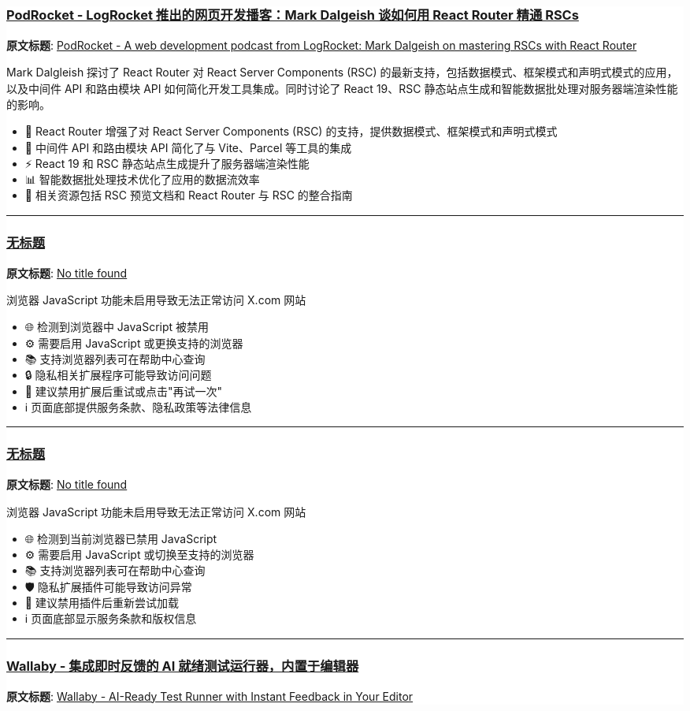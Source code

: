 
### [PodRocket - LogRocket 推出的网页开发播客：Mark Dalgeish 谈如何用 React Router 精通 RSCs](https://podrocket.logrocket.com/mark-dalgleish-mastering-rsc-react-router)

**原文标题**: [PodRocket - A web development podcast from LogRocket: Mark Dalgeish on mastering RSCs with React Router](https://podrocket.logrocket.com/mark-dalgleish-mastering-rsc-react-router)

Mark Dalgleish 探讨了 React Router 对 React Server Components (RSC) 的最新支持，包括数据模式、框架模式和声明式模式的应用，以及中间件 API 和路由模块 API 如何简化开发工具集成。同时讨论了 React 19、RSC 静态站点生成和智能数据批处理对服务器端渲染性能的影响。

- 🚀 React Router 增强了对 React Server Components (RSC) 的支持，提供数据模式、框架模式和声明式模式  
- 🔧 中间件 API 和路由模块 API 简化了与 Vite、Parcel 等工具的集成  
- ⚡ React 19 和 RSC 静态站点生成提升了服务器端渲染性能  
- 📊 智能数据批处理技术优化了应用的数据流效率  
- 🔗 相关资源包括 RSC 预览文档和 React Router 与 RSC 的整合指南

---

### [无标题](https://x.com/wcandillon/status/1263825118557593600)

**原文标题**: [No title found](https://x.com/wcandillon/status/1263825118557593600)

浏览器 JavaScript 功能未启用导致无法正常访问 X.com 网站

- 🌐 检测到浏览器中 JavaScript 被禁用
- ⚙️ 需要启用 JavaScript 或更换支持的浏览器
- 📚 支持浏览器列表可在帮助中心查询
- 🔒 隐私相关扩展程序可能导致访问问题
- 🔄 建议禁用扩展后重试或点击"再试一次"
- ℹ️ 页面底部提供服务条款、隐私政策等法律信息

---

### [无标题](https://x.com/wcandillon)

**原文标题**: [No title found](https://x.com/wcandillon)

浏览器 JavaScript 功能未启用导致无法正常访问 X.com 网站

- 🌐 检测到当前浏览器已禁用 JavaScript
- ⚙️ 需要启用 JavaScript 或切换至支持的浏览器
- 📚 支持浏览器列表可在帮助中心查询
- 🛡️ 隐私扩展插件可能导致访问异常
- 🔄 建议禁用插件后重新尝试加载
- ℹ️ 页面底部显示服务条款和版权信息

---

### [Wallaby - 集成即时反馈的 AI 就绪测试运行器，内置于编辑器](https://wallabyjs.com/?referrer=ThisWeekInReactSep25)

**原文标题**: [Wallaby - AI-Ready Test Runner with Instant Feedback in Your Editor](https://wallabyjs.com/?referrer=ThisWeekInReactSep25)
